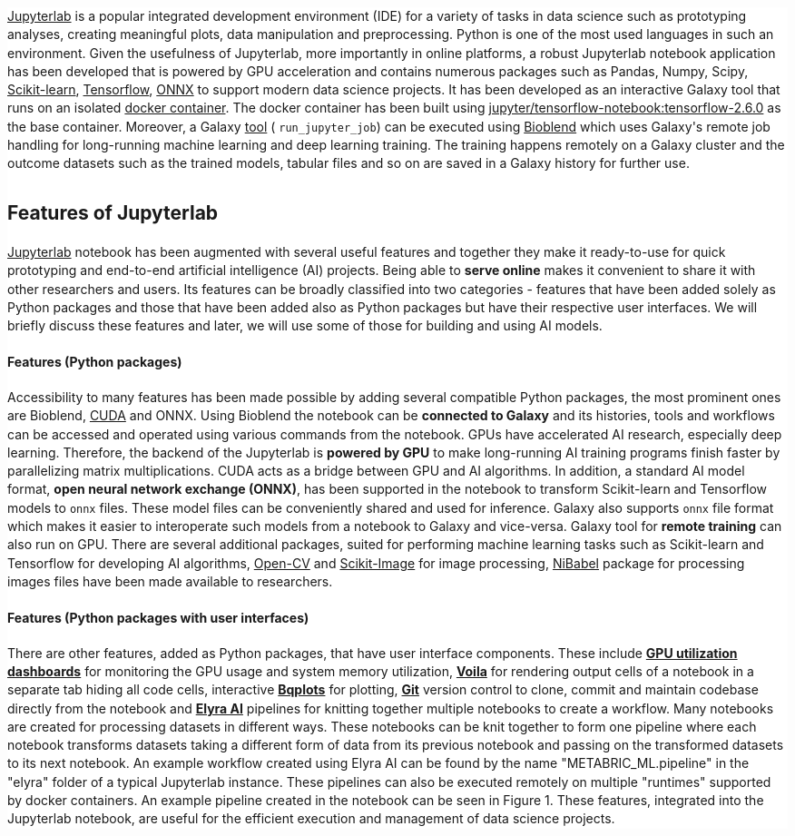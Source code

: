 [Jupyterlab](https://jupyterlab.readthedocs.io/en/stable/) is a popular integrated development environment (IDE) for a variety of tasks in data science such as prototyping analyses, creating meaningful plots, data manipulation and preprocessing. Python is one of the most used languages in such an environment. Given the usefulness of Jupyterlab, more importantly in online platforms, a robust Jupyterlab notebook application has been developed that is powered by GPU acceleration and contains numerous packages such as Pandas, Numpy, Scipy, [Scikit-learn](https://scikit-learn.org/), [Tensorflow](https://www.tensorflow.org/), [ONNX](https://onnx.ai/) to support modern data science projects. It has been developed as an interactive Galaxy tool that runs on an isolated [docker container](https://github.com/anuprulez/ml-jupyter-notebook). The docker container has been built using [jupyter/tensorflow-notebook:tensorflow-2.6.0](https://hub.docker.com/layers/jupyter/tensorflow-notebook/tensorflow-2.6.0/images/sha256-23ac04200f8f6ee4a224f7f8cb48c810e24bc18cdd20a3614d1914e01f950969?context=explore) as the base container. Moreover, a Galaxy [tool](https://github.com/bgruening/galaxytools/pull/1157) ( `run_jupyter_job`) can be executed using [Bioblend](https://bioblend.readthedocs.io/) which uses Galaxy's remote job handling for long-running machine learning and deep learning training. The training happens remotely on a Galaxy cluster and the outcome datasets such as the trained models, tabular files and so on are saved in a Galaxy history for further use.

## Features of Jupyterlab
[Jupyterlab](https://jupyterlab.readthedocs.io/en/stable/) notebook has been augmented with several useful features and together they make it ready-to-use for quick prototyping and end-to-end artificial intelligence (AI) projects. Being able to **serve online** makes it convenient to share it with other researchers and users. Its features can be broadly classified into two categories - features that have been added solely as Python packages and those that have been added also as Python packages but have their respective user interfaces. We will briefly discuss these features and later, we will use some of those for building and using AI models.

#### Features (Python packages)
Accessibility to many features has been made possible by adding several compatible Python packages, the most prominent ones are Bioblend, [CUDA](https://developer.nvidia.com/cuda-toolkit) and ONNX. Using Bioblend the notebook can be **connected to Galaxy** and its histories, tools and workflows can be accessed and operated using various commands from the notebook. GPUs have accelerated AI research, especially deep learning. Therefore, the backend of the Jupyterlab is **powered by GPU** to make long-running AI training programs finish faster by parallelizing matrix multiplications. CUDA acts as a bridge between GPU and AI algorithms. In addition, a standard AI model format, **open neural network exchange (ONNX)**, has been supported in the notebook to transform Scikit-learn and Tensorflow models to `onnx` files. These model files can be conveniently shared and used for inference. Galaxy also supports `onnx` file format which makes it easier to interoperate such models from a notebook to Galaxy and vice-versa. Galaxy tool for **remote training** can also run on GPU. There are several additional packages, suited for performing machine learning tasks such as Scikit-learn and Tensorflow for developing AI algorithms, [Open-CV](https://github.com/opencv/opencv) and [Scikit-Image](https://scikit-image.org/) for image processing, [NiBabel](https://nipy.org/nibabel/) package for processing images files have been made available to researchers.

#### Features (Python packages with user interfaces)
There are other features, added as Python packages, that have user interface components. These include **[GPU utilization dashboards](https://github.com/rapidsai/jupyterlab-nvdashboard)** for monitoring the GPU usage and system memory utilization, **[Voila](https://github.com/voila-dashboards/voila)** for rendering output cells of a notebook in a separate tab hiding all code cells, interactive **[Bqplots](https://github.com/bqplot/bqplot)** for plotting, **[Git](https://github.com/jupyterlab/jupyterlab-git)** version control to clone, commit and maintain codebase directly from the notebook and **[Elyra AI](https://elyra.readthedocs.io/en/stable/)** pipelines for knitting together multiple notebooks to create a workflow. Many notebooks are created for processing datasets in different ways. These notebooks can be knit together to form one pipeline where each notebook transforms datasets taking a different form of data from its previous notebook and passing on the transformed datasets to its next notebook. An example workflow created using Elyra AI can be found by the name "METABRIC\_ML.pipeline" in the "elyra" folder of a typical Jupyterlab instance. These pipelines can also be executed remotely on multiple "runtimes" supported by docker containers. An example pipeline created in the notebook can be seen in Figure 1. These features, integrated into the Jupyterlab notebook, are useful for the efficient execution and management of data science projects.
